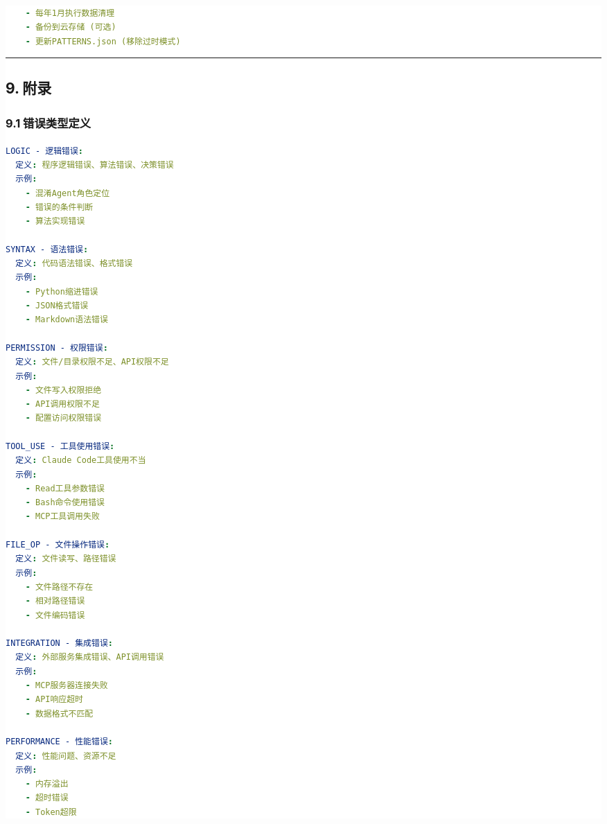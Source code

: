 ```yaml
    - 每年1月执行数据清理
    - 备份到云存储 (可选)
    - 更新PATTERNS.json (移除过时模式)
```

---

## 9. 附录

### 9.1 错误类型定义

```yaml
LOGIC - 逻辑错误:
  定义: 程序逻辑错误、算法错误、决策错误
  示例:
    - 混淆Agent角色定位
    - 错误的条件判断
    - 算法实现错误

SYNTAX - 语法错误:
  定义: 代码语法错误、格式错误
  示例:
    - Python缩进错误
    - JSON格式错误
    - Markdown语法错误

PERMISSION - 权限错误:
  定义: 文件/目录权限不足、API权限不足
  示例:
    - 文件写入权限拒绝
    - API调用权限不足
    - 配置访问权限错误

TOOL_USE - 工具使用错误:
  定义: Claude Code工具使用不当
  示例:
    - Read工具参数错误
    - Bash命令使用错误
    - MCP工具调用失败

FILE_OP - 文件操作错误:
  定义: 文件读写、路径错误
  示例:
    - 文件路径不存在
    - 相对路径错误
    - 文件编码错误

INTEGRATION - 集成错误:
  定义: 外部服务集成错误、API调用错误
  示例:
    - MCP服务器连接失败
    - API响应超时
    - 数据格式不匹配

PERFORMANCE - 性能错误:
  定义: 性能问题、资源不足
  示例:
    - 内存溢出
    - 超时错误
    - Token超限
```
